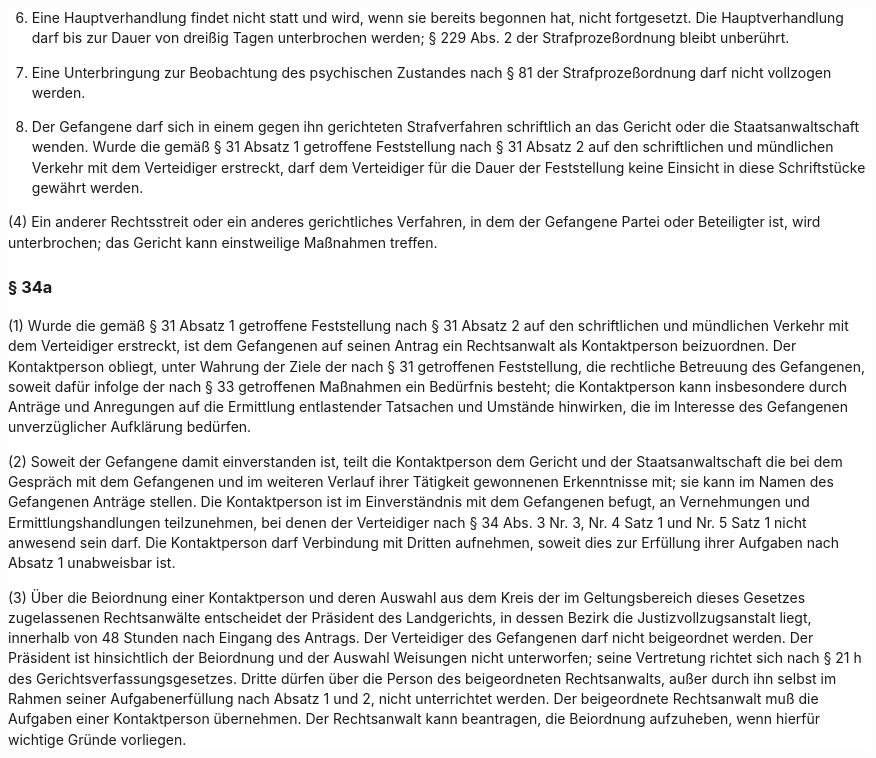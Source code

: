 
6.  Eine Hauptverhandlung findet nicht statt und wird, wenn sie bereits
    begonnen hat, nicht fortgesetzt. Die Hauptverhandlung darf bis zur
    Dauer von dreißig Tagen unterbrochen werden; § 229 Abs. 2 der
    Strafprozeßordnung bleibt unberührt.


7.  Eine Unterbringung zur Beobachtung des psychischen Zustandes nach § 81
    der Strafprozeßordnung darf nicht vollzogen werden.


8.  Der Gefangene darf sich in einem gegen ihn gerichteten Strafverfahren
    schriftlich an das Gericht oder die Staatsanwaltschaft wenden. Wurde
    die gemäß § 31 Absatz 1 getroffene Feststellung nach § 31 Absatz 2 auf
    den schriftlichen und mündlichen Verkehr mit dem Verteidiger
    erstreckt, darf dem Verteidiger für die Dauer der Feststellung keine
    Einsicht in diese Schriftstücke gewährt werden.




(4) Ein anderer Rechtsstreit oder ein anderes gerichtliches Verfahren,
in dem der Gefangene Partei oder Beteiligter ist, wird unterbrochen;
das Gericht kann einstweilige Maßnahmen treffen.


### § 34a

(1) Wurde die gemäß § 31 Absatz 1 getroffene Feststellung nach § 31
Absatz 2 auf den schriftlichen und mündlichen Verkehr mit dem
Verteidiger erstreckt, ist dem Gefangenen auf seinen Antrag ein
Rechtsanwalt als Kontaktperson beizuordnen. Der Kontaktperson obliegt,
unter Wahrung der Ziele der nach § 31 getroffenen Feststellung, die
rechtliche Betreuung des Gefangenen, soweit dafür infolge der nach §
33 getroffenen Maßnahmen ein Bedürfnis besteht; die Kontaktperson kann
insbesondere durch Anträge und Anregungen auf die Ermittlung
entlastender Tatsachen und Umstände hinwirken, die im Interesse des
Gefangenen unverzüglicher Aufklärung bedürfen.

(2) Soweit der Gefangene damit einverstanden ist, teilt die
Kontaktperson dem Gericht und der Staatsanwaltschaft die bei dem
Gespräch mit dem Gefangenen und im weiteren Verlauf ihrer Tätigkeit
gewonnenen Erkenntnisse mit; sie kann im Namen des Gefangenen Anträge
stellen. Die Kontaktperson ist im Einverständnis mit dem Gefangenen
befugt, an Vernehmungen und Ermittlungshandlungen teilzunehmen, bei
denen der Verteidiger nach § 34 Abs. 3 Nr. 3, Nr. 4 Satz 1 und Nr. 5
Satz 1 nicht anwesend sein darf. Die Kontaktperson darf Verbindung mit
Dritten aufnehmen, soweit dies zur Erfüllung ihrer Aufgaben nach
Absatz 1 unabweisbar ist.

(3) Über die Beiordnung einer Kontaktperson und deren Auswahl aus dem
Kreis der im Geltungsbereich dieses Gesetzes zugelassenen
Rechtsanwälte entscheidet der Präsident des Landgerichts, in dessen
Bezirk die Justizvollzugsanstalt liegt, innerhalb von 48 Stunden nach
Eingang des Antrags. Der Verteidiger des Gefangenen darf nicht
beigeordnet werden. Der Präsident ist hinsichtlich der Beiordnung und
der Auswahl Weisungen nicht unterworfen; seine Vertretung richtet sich
nach § 21 h des Gerichtsverfassungsgesetzes. Dritte dürfen über die
Person des beigeordneten Rechtsanwalts, außer durch ihn selbst im
Rahmen seiner Aufgabenerfüllung nach Absatz 1 und 2, nicht
unterrichtet werden. Der beigeordnete Rechtsanwalt muß die Aufgaben
einer Kontaktperson übernehmen. Der Rechtsanwalt kann beantragen, die
Beiordnung aufzuheben, wenn hierfür wichtige Gründe vorliegen.
